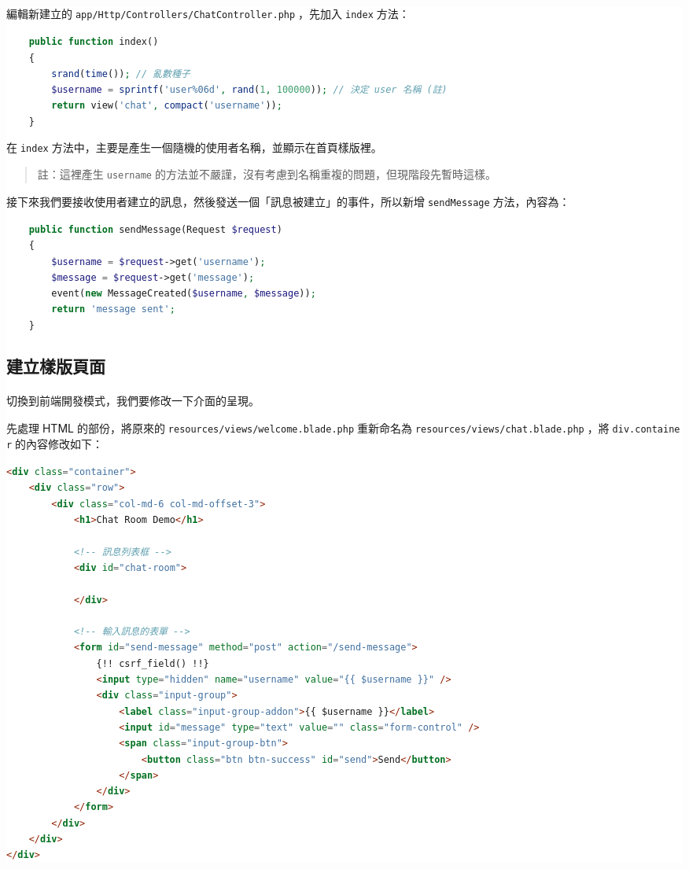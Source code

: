 編輯新建立的 `app/Http/Controllers/ChatController.php` ，先加入 `index` 方法：

```php
    public function index()
    {
        srand(time()); // 亂數種子
        $username = sprintf('user%06d', rand(1, 100000)); // 決定 user 名稱 (註)
        return view('chat', compact('username'));
    }
```

在 `index` 方法中，主要是產生一個隨機的使用者名稱，並顯示在首頁樣版裡。

> 註：這裡產生 `username` 的方法並不嚴謹，沒有考慮到名稱重複的問題，但現階段先暫時這樣。

接下來我們要接收使用者建立的訊息，然後發送一個「訊息被建立」的事件，所以新增 `sendMessage` 方法，內容為：

```php
    public function sendMessage(Request $request)
    {
        $username = $request->get('username');
        $message = $request->get('message');
        event(new MessageCreated($username, $message));
        return 'message sent';
    }
```

## 建立樣版頁面

切換到前端開發模式，我們要修改一下介面的呈現。

先處理 HTML 的部份，將原來的 `resources/views/welcome.blade.php` 重新命名為 `resources/views/chat.blade.php` ，將 `div.container` 的內容修改如下：

```html
<div class="container">
    <div class="row">
        <div class="col-md-6 col-md-offset-3">
            <h1>Chat Room Demo</h1>

            <!-- 訊息列表框 -->
            <div id="chat-room">

            </div>

            <!-- 輸入訊息的表單 -->
            <form id="send-message" method="post" action="/send-message">
                {!! csrf_field() !!}
                <input type="hidden" name="username" value="{{ $username }}" />
                <div class="input-group">
                    <label class="input-group-addon">{{ $username }}</label>
                    <input id="message" type="text" value="" class="form-control" />
                    <span class="input-group-btn">
                        <button class="btn btn-success" id="send">Send</button>
                    </span>
                </div>
            </form>
        </div>
    </div>
</div>
```
